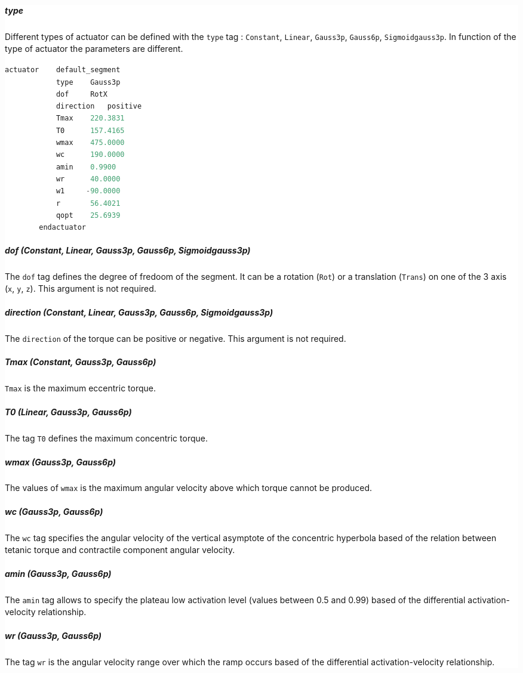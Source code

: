 ##### type 
Different types of actuator can be defined with the `type` tag : `Constant`, `Linear`, `Gauss3p`, `Gauss6p`, `Sigmoidgauss3p`.
In function of the type of actuator the parameters are different.

```c
actuator    default_segment
            type    Gauss3p
            dof     RotX
            direction   positive
            Tmax    220.3831
            T0      157.4165
            wmax    475.0000
            wc      190.0000
            amin    0.9900
            wr      40.0000
            w1     -90.0000
            r       56.4021
            qopt    25.6939
        endactuator

``` 

##### dof (Constant, Linear, Gauss3p, Gauss6p, Sigmoidgauss3p) 
The `dof` tag defines the degree of fredoom of the segment. It can be a rotation (`Rot`) or a translation (`Trans`) on one 
of the 3 axis (`x`, `y`, `z`). This argument is not required.

##### direction (Constant, Linear, Gauss3p, Gauss6p, Sigmoidgauss3p) 
The `direction` of the torque can be positive or negative. This argument is not required.

##### Tmax (Constant, Gauss3p, Gauss6p) 
`Tmax` is the maximum eccentric torque.

##### T0 (Linear, Gauss3p, Gauss6p) 
The tag `T0` defines the maximum concentric torque.

##### wmax (Gauss3p, Gauss6p) 
The values of `wmax` is the maximum angular velocity above which torque cannot be produced.

##### wc (Gauss3p, Gauss6p) 
The `wc` tag specifies the angular velocity of the vertical asymptote of the concentric hyperbola based of the relation between tetanic torque and contractile component angular velocity.

##### amin (Gauss3p, Gauss6p) 
The `amin` tag allows to specify the plateau low activation level (values between 0.5 and 0.99) based of the differential activation-velocity relationship.

##### wr (Gauss3p, Gauss6p) 
The tag `wr` is the angular velocity range over which the ramp occurs based of the differential activation-velocity relationship.
